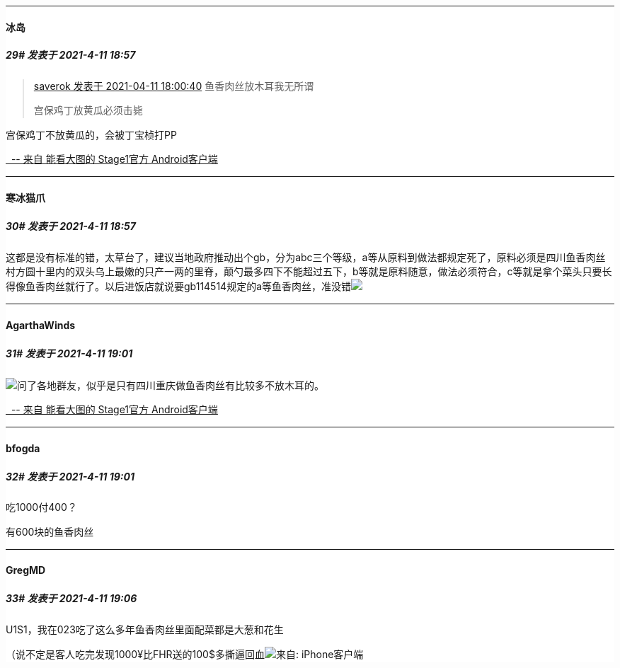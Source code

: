 
-----

####  冰岛  
##### 29#       发表于 2021-4-11 18:57


<blockquote><a href="httphttps://bbs.saraba1st.com/2b/forum.php?mod=redirect&amp;goto=findpost&amp;pid=50904938&amp;ptid=1998439" target="_blank">saverok 发表于 2021-04-11 18:00:40</a>
鱼香肉丝放木耳我无所谓 


宫保鸡丁放黄瓜必须击毙</blockquote>宫保鸡丁不放黄瓜的，会被丁宝桢打PP

[  -- 来自 能看大图的 Stage1官方 Android客户端](https://www.coolapk.com/apk/140634)


-----

####  寒冰猫爪  
##### 30#       发表于 2021-4-11 18:57


这都是没有标准的错，太草台了，建议当地政府推动出个gb，分为abc三个等级，a等从原料到做法都规定死了，原料必须是四川鱼香肉丝村方圆十里内的双头乌上最嫩的只产一两的里脊，颠勺最多四下不能超过五下，b等就是原料随意，做法必须符合，c等就是拿个菜头只要长得像鱼香肉丝就行了。以后进饭店就说要gb114514规定的a等鱼香肉丝，准没错<img src="https://static.saraba1st.com/image/smiley/face2017/037.png" referrerpolicy="no-referrer">




-----

####  AgarthaWinds  
##### 31#       发表于 2021-4-11 19:01


<img src="https://static.saraba1st.com/image/smiley/face2017/001.png" referrerpolicy="no-referrer">问了各地群友，似乎是只有四川重庆做鱼香肉丝有比较多不放木耳的。

[  -- 来自 能看大图的 Stage1官方 Android客户端](https://www.coolapk.com/apk/140634)


-----

####  bfogda  
##### 32#       发表于 2021-4-11 19:01


吃1000付400？

有600块的鱼香肉丝


-----

####  GregMD  
##### 33#       发表于 2021-4-11 19:06


U1S1，我在023吃了这么多年鱼香肉丝里面配菜都是大葱和花生

（说不定是客人吃完发现1000¥比FHR送的100$多撕逼回血<img src="https://static.saraba1st.com/image/smiley/face2017/067.png" referrerpolicy="no-referrer">来自: iPhone客户端
